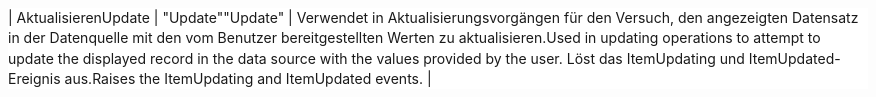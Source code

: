 | <span data-ttu-id="3d901-469">Aktualisieren</span><span class="sxs-lookup"><span data-stu-id="3d901-469">Update</span></span> | <span data-ttu-id="3d901-470">"Update"</span><span class="sxs-lookup"><span data-stu-id="3d901-470">"Update"</span></span> | <span data-ttu-id="3d901-471">Verwendet in Aktualisierungsvorgängen für den Versuch, den angezeigten Datensatz in der Datenquelle mit den vom Benutzer bereitgestellten Werten zu aktualisieren.</span><span class="sxs-lookup"><span data-stu-id="3d901-471">Used in updating operations to attempt to update the displayed record in the data source with the values provided by the user.</span></span> <span data-ttu-id="3d901-472">Löst das ItemUpdating und ItemUpdated-Ereignis aus.</span><span class="sxs-lookup"><span data-stu-id="3d901-472">Raises the ItemUpdating and ItemUpdated events.</span></span> |

